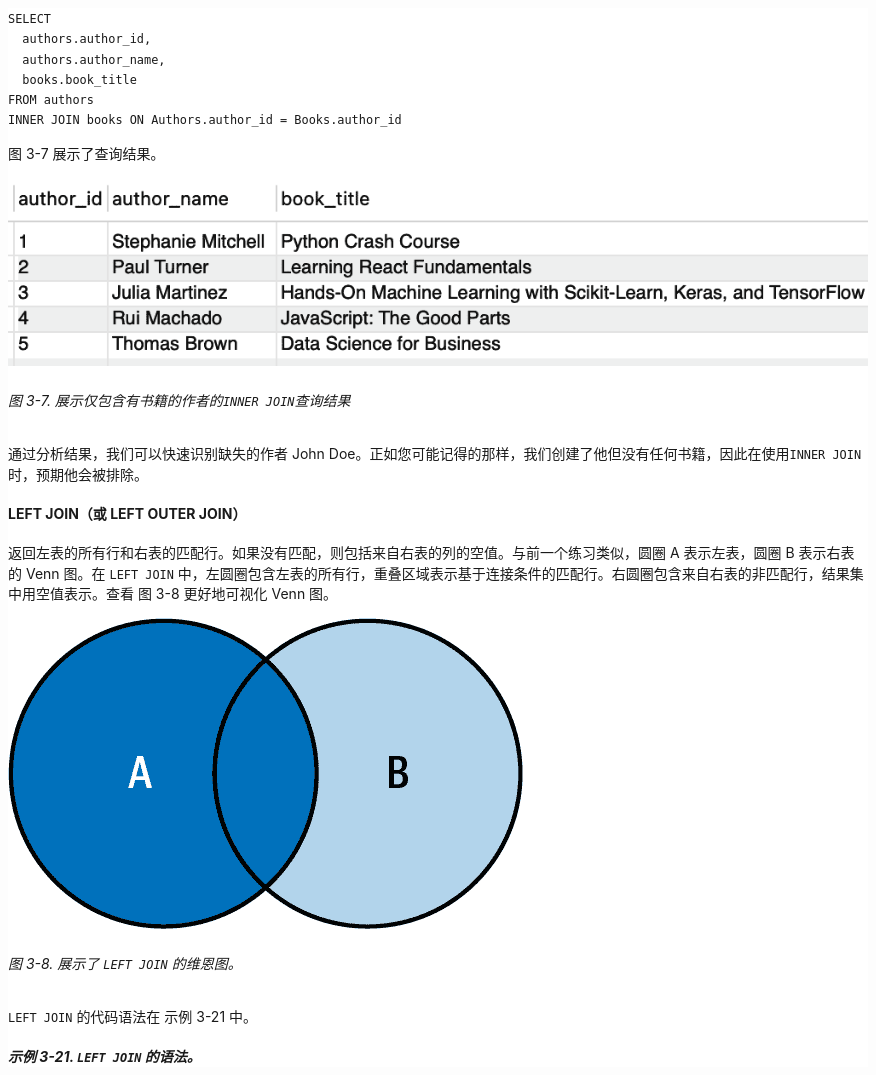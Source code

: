 ```
SELECT
  authors.author_id,
  authors.author_name,
  books.book_title
FROM authors
INNER JOIN books ON Authors.author_id = Books.author_id
```

图 3-7 展示了查询结果。

![new_ch03_inner_join.png](img/aesd_0307.png)

###### 图 3-7\. 展示仅包含有书籍的作者的`INNER JOIN`查询结果

通过分析结果，我们可以快速识别缺失的作者 John Doe。正如您可能记得的那样，我们创建了他但没有任何书籍，因此在使用`INNER JOIN`时，预期他会被排除。

#### LEFT JOIN（或 LEFT OUTER JOIN）

返回左表的所有行和右表的匹配行。如果没有匹配，则包括来自右表的列的空值。与前一个练习类似，圆圈 A 表示左表，圆圈 B 表示右表的 Venn 图。在 `LEFT JOIN` 中，左圆圈包含左表的所有行，重叠区域表示基于连接条件的匹配行。右圆圈包含来自右表的非匹配行，结果集中用空值表示。查看 图 3-8 更好地可视化 Venn 图。

![images/new_ch02_left_join.png](img/aesd_0308.png)

###### 图 3-8\. 展示了 `LEFT JOIN` 的维恩图。

`LEFT JOIN` 的代码语法在 示例 3-21 中。

##### 示例 3-21\. `LEFT JOIN` 的语法。
